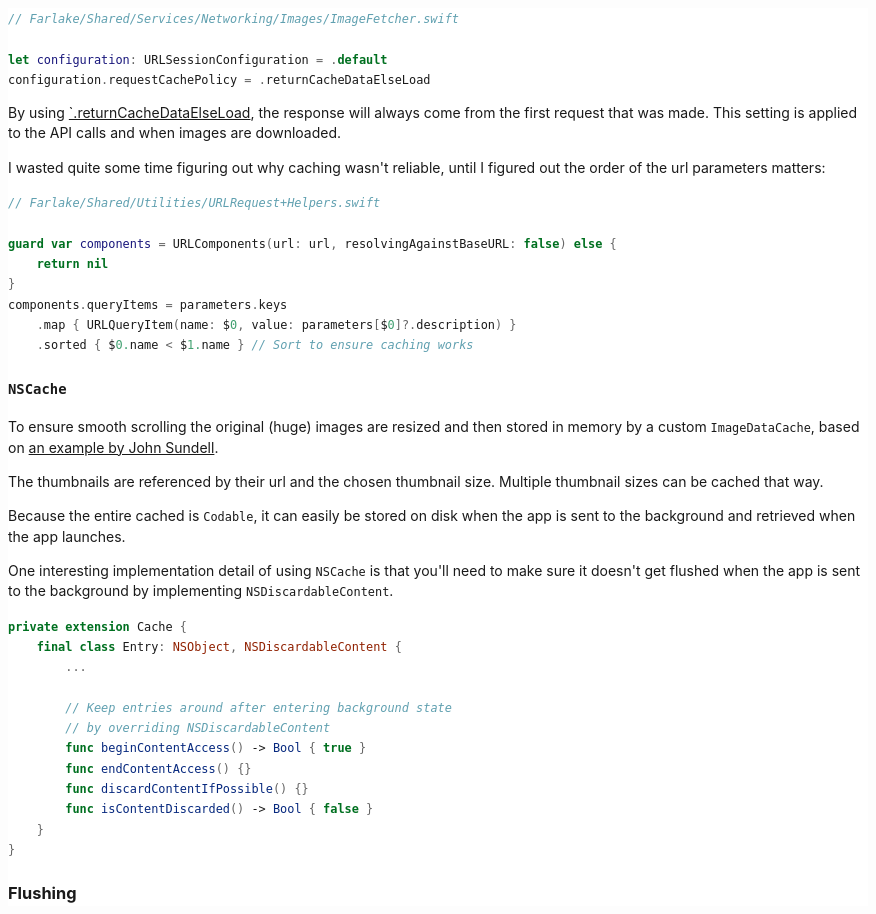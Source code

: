 ```swift
// Farlake/Shared/Services/Networking/Images/ImageFetcher.swift

let configuration: URLSessionConfiguration = .default
configuration.requestCachePolicy = .returnCacheDataElseLoad
```

By using [`.returnCacheDataElseLoad](https://developer.apple.com/documentation/foundation/nsurlrequest/cachepolicy/returncachedataelseload#), the response will always come from the first request that was made. This setting is applied to the API calls and when images are downloaded.

I wasted quite some time figuring out why caching wasn't reliable, until I figured out the order of the url parameters matters:

```swift
// Farlake/Shared/Utilities/URLRequest+Helpers.swift

guard var components = URLComponents(url: url, resolvingAgainstBaseURL: false) else {
    return nil
}
components.queryItems = parameters.keys
    .map { URLQueryItem(name: $0, value: parameters[$0]?.description) }
    .sorted { $0.name < $1.name } // Sort to ensure caching works
```

### `NSCache`

To ensure smooth scrolling the original (huge) images are resized and then stored in memory by a custom `ImageDataCache`, based on [an example by John Sundell](https://www.swiftbysundell.com/articles/caching-in-swift/).

The thumbnails are referenced by their url and the chosen thumbnail size. Multiple thumbnail sizes can be cached that way.

Because the entire cached is `Codable`, it can easily be stored on disk when the app is sent to the background and retrieved when the app launches.

One interesting implementation detail of using `NSCache` is that you'll need to make sure it doesn't get flushed when the app is sent to the background by implementing `NSDiscardableContent`.

```swift
private extension Cache {
    final class Entry: NSObject, NSDiscardableContent {
        ...

        // Keep entries around after entering background state
        // by overriding NSDiscardableContent
        func beginContentAccess() -> Bool { true }
        func endContentAccess() {}
        func discardContentIfPossible() {}
        func isContentDiscarded() -> Bool { false }
    }
}
```

### Flushing
